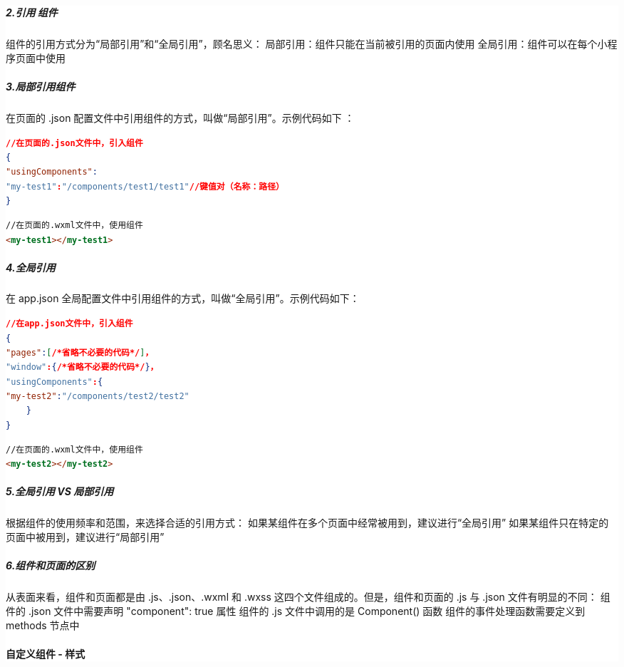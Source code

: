 ##### 2.引用 组件

组件的引用方式分为“局部引用”和“全局引用”，顾名思义：
 局部引用：组件只能在当前被引用的页面内使用
 全局引用：组件可以在每个小程序页面中使用  

##### 3.局部引用组件

在页面的 .json 配置文件中引用组件的方式，叫做“局部引用”。示例代码如下  ：

```json
//在页面的.json文件中，引入组件
{
"usingComponents":
"my-test1":"/components/test1/test1"//键值对（名称：路径）
}
```

```html
//在页面的.wxml文件中，使用组件
<my-test1></my-test1>
```

##### 4.全局引用

在 app.json 全局配置文件中引用组件的方式，叫做“全局引用”。示例代码如下：  

```json
//在app.json文件中，引入组件
{
"pages":[/*省略不必要的代码*/]，
"window":{/*省略不必要的代码*/}，
"usingComponents":{
"my-test2":"/components/test2/test2"
	}
}
```

```html
//在页面的.wxml文件中，使用组件
<my-test2></my-test2>
```

##### 5.全局引用 VS 局部引用

根据组件的使用频率和范围，来选择合适的引用方式：
 如果某组件在多个页面中经常被用到，建议进行“全局引用”
 如果某组件只在特定的页面中被用到，建议进行“局部引用”  

##### 6.组件和页面的区别
从表面来看，组件和页面都是由 .js、.json、.wxml 和 .wxss 这四个文件组成的。但是，组件和页面的 .js 与
.json 文件有明显的不同：
 组件的 .json 文件中需要声明 "component": true 属性
 组件的 .js 文件中调用的是 Component() 函数
 组件的事件处理函数需要定义到 methods 节点中  

#### 自定义组件 - 样式
